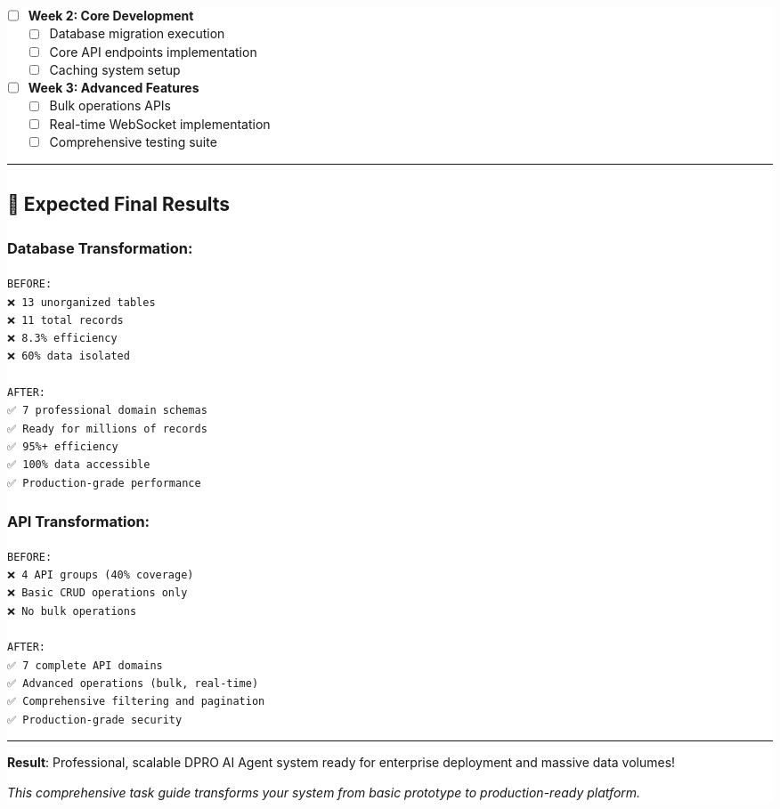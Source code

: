 - [ ] **Week 2: Core Development**
  - [ ] Database migration execution
  - [ ] Core API endpoints implementation
  - [ ] Caching system setup

- [ ] **Week 3: Advanced Features**
  - [ ] Bulk operations APIs
  - [ ] Real-time WebSocket implementation
  - [ ] Comprehensive testing suite

---

## 🎯 Expected Final Results

### **Database Transformation:**
```
BEFORE:
❌ 13 unorganized tables
❌ 11 total records
❌ 8.3% efficiency
❌ 60% data isolated

AFTER:
✅ 7 professional domain schemas
✅ Ready for millions of records
✅ 95%+ efficiency
✅ 100% data accessible
✅ Production-grade performance
```

### **API Transformation:**
```
BEFORE:
❌ 4 API groups (40% coverage)
❌ Basic CRUD operations only
❌ No bulk operations

AFTER:
✅ 7 complete API domains
✅ Advanced operations (bulk, real-time)
✅ Comprehensive filtering and pagination
✅ Production-grade security
```

---

**Result**: Professional, scalable DPRO AI Agent system ready for enterprise deployment and massive data volumes!

*This comprehensive task guide transforms your system from basic prototype to production-ready platform.* 